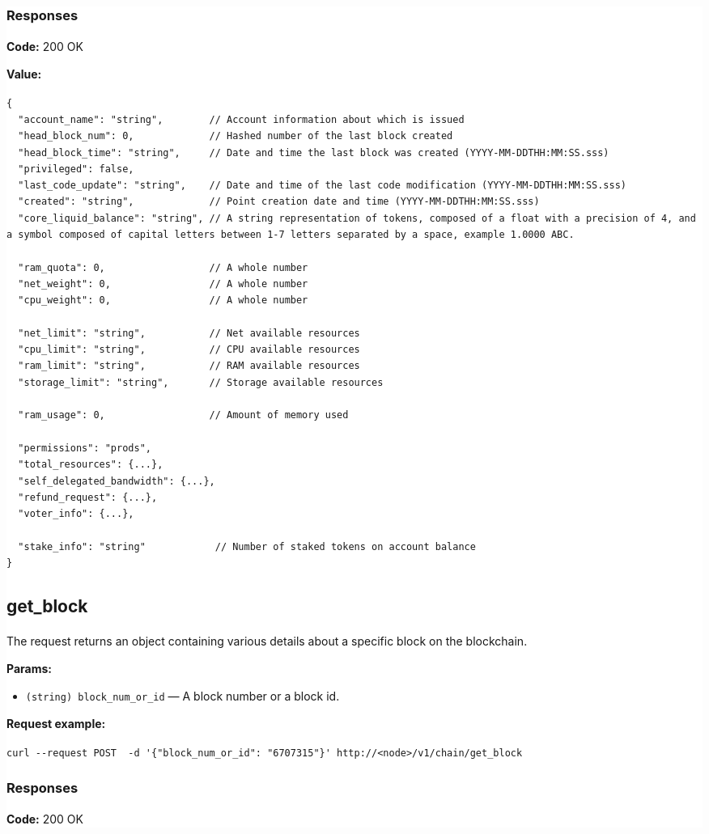 ### Responses
**Code:** 200 OK  

**Value:**
```
{
  "account_name": "string",        // Account information about which is issued
  "head_block_num": 0,             // Hashed number of the last block created
  "head_block_time": "string",     // Date and time the last block was created (YYYY-MM-DDTHH:MM:SS.sss)
  "privileged": false,
  "last_code_update": "string",    // Date and time of the last code modification (YYYY-MM-DDTHH:MM:SS.sss)
  "created": "string",             // Point creation date and time (YYYY-MM-DDTHH:MM:SS.sss)
  "core_liquid_balance": "string", // A string representation of tokens, composed of a float with a precision of 4, and a symbol composed of capital letters between 1-7 letters separated by a space, example 1.0000 ABC.

  "ram_quota": 0,                  // A whole number
  "net_weight": 0,                 // A whole number
  "cpu_weight": 0,                 // A whole number

  "net_limit": "string",           // Net available resources
  "cpu_limit": "string",           // CPU available resources
  "ram_limit": "string",           // RAM available resources
  "storage_limit": "string",       // Storage available resources

  "ram_usage": 0,                  // Amount of memory used

  "permissions": "prods",
  "total_resources": {...},
  "self_delegated_bandwidth": {...},
  "refund_request": {...},
  "voter_info": {...},

  "stake_info": "string"            // Number of staked tokens on account balance
}
```

## get_block
The request returns an object containing various details about a specific block on the blockchain.

**Params:**
  * `(string) block_num_or_id` — A block number or a block id.

**Request example:**  
```
curl --request POST  -d '{"block_num_or_id": "6707315"}' http://<node>/v1/chain/get_block
```

### Responses
**Code:** 200 OK  

